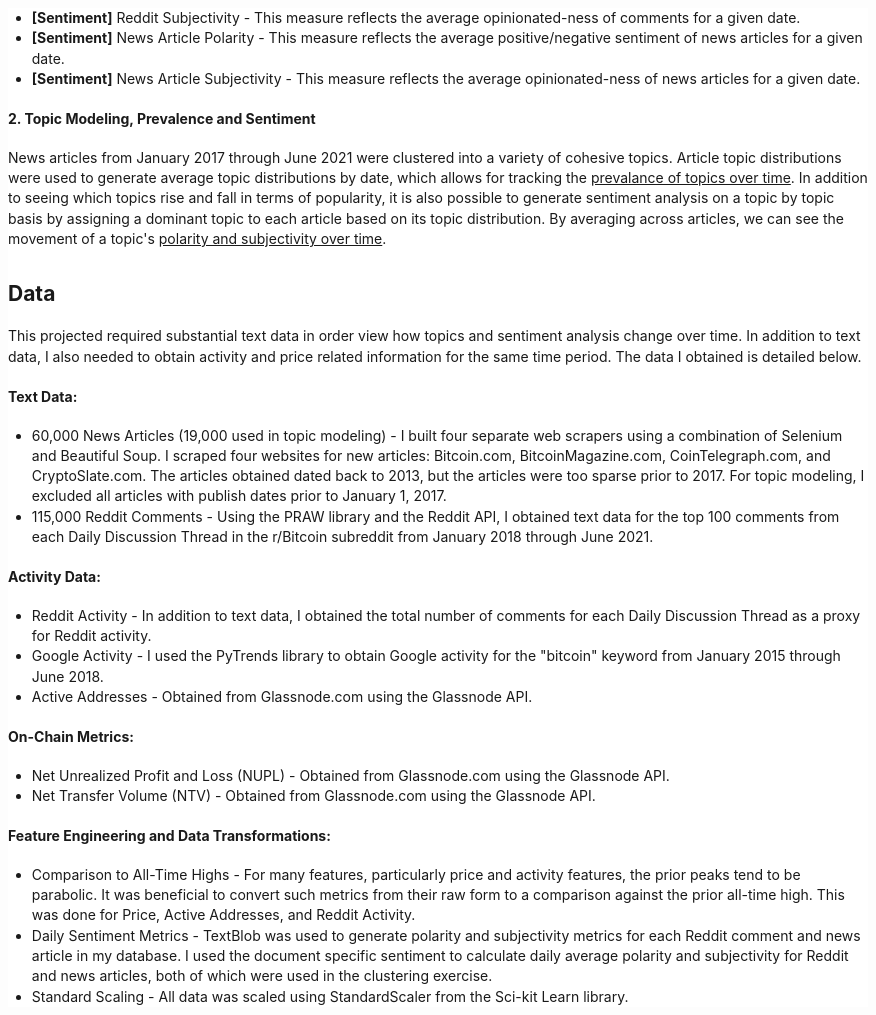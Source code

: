 - **\[Sentiment\]** Reddit Subjectivity - This measure reflects the average opinionated-ness of comments for a given date.
- **\[Sentiment\]** News Article Polarity - This measure reflects the average positive/negative sentiment of news articles for a given date.
- **\[Sentiment\]** News Article Subjectivity - This measure reflects the average opinionated-ness of news articles for a given date.

#### **2. Topic Modeling, Prevalence and Sentiment**

News articles from January 2017 through June 2021 were clustered into a variety of cohesive topics. Article topic distributions were used to generate average topic distributions by date, which allows for tracking the [prevalance of topics over time](https://public.tableau.com/app/profile/david.wismer/viz/TokenSense-BitcoinSentimentAnalysis/TopicPrevalenceandSentiment). In addition to seeing which topics rise and fall in terms of popularity, it is also possible to generate sentiment analysis on a topic by topic basis by assigning a dominant topic to each article based on its topic distribution. By averaging across articles, we can see the movement of a topic's [polarity and subjectivity over time](https://public.tableau.com/app/profile/david.wismer/viz/TokenSense-BitcoinSentimentAnalysis/TopicDeepDive).

## Data

This projected required substantial text data in order view how topics and sentiment analysis change over time. In addition to text data, I also needed to obtain activity and price related information for the same time period. The data I obtained is detailed below.

#### **Text Data:**
- 60,000 News Articles (19,000 used in topic modeling) - I built four separate web scrapers using a combination of Selenium and Beautiful Soup. I scraped four websites for new articles:  Bitcoin.com, BitcoinMagazine.com, CoinTelegraph.com, and CryptoSlate.com. The articles obtained dated back to 2013, but the articles were too sparse prior to 2017. For topic modeling, I excluded all articles with publish dates prior to January 1, 2017.
- 115,000 Reddit Comments - Using the PRAW library and the Reddit API, I obtained text data for the top 100 comments from each Daily Discussion Thread in the r/Bitcoin subreddit from January 2018 through June 2021.

#### **Activity Data:**
- Reddit Activity - In addition to text data, I obtained the total number of comments for each Daily Discussion Thread as a proxy for Reddit activity.
- Google Activity - I used the PyTrends library to obtain Google activity for the "bitcoin" keyword from January 2015 through June 2018.
- Active Addresses - Obtained from Glassnode.com using the Glassnode API.

#### **On-Chain Metrics:**
- Net Unrealized Profit and Loss (NUPL) - Obtained from Glassnode.com using the Glassnode API.
- Net Transfer Volume (NTV) - Obtained from Glassnode.com using the Glassnode API.

#### **Feature Engineering and Data Transformations:**
- Comparison to All-Time Highs - For many features, particularly price and activity features, the prior peaks tend to be parabolic. It was beneficial to convert such metrics from their raw form to a comparison against the prior all-time high. This was done for Price, Active Addresses, and Reddit Activity.
- Daily Sentiment Metrics - TextBlob was used to generate polarity and subjectivity metrics for each Reddit comment and news article in my database. I used the document specific sentiment to calculate daily average polarity and subjectivity for Reddit and news articles, both of which were used in the clustering exercise.
- Standard Scaling - All data was scaled using StandardScaler from the Sci-kit Learn library.
